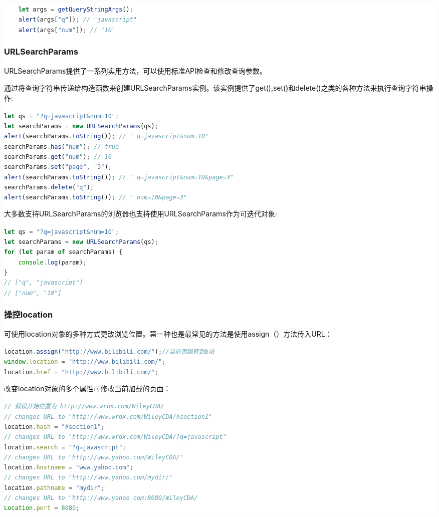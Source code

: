```js
    let args = getQueryStringArgs();
    alert(args["q"]); // "javascript"
    alert(args["num"]); // "10"
```

### URLSearchParams

 URLSearchParams提供了一系列实用方法，可以使用标准API检查和修改查询参数。

 通过将查询字符串传递给构造函数来创建URLSearchParams实例。该实例提供了get(),set()和delete()之类的各种方法来执行查询字符串操作:

```js
let qs = "?q=javascript&num=10";
let searchParams = new URLSearchParams(qs);
alert(searchParams.toString()); // " q=javascript&num=10"
searchParams.has("num"); // true
searchParams.get("num"); // 10
searchParams.set("page", "3");
alert(searchParams.toString()); // " q=javascript&num=10&page=3"
searchParams.delete("q");
alert(searchParams.toString()); // " num=10&page=3"
```

 大多数支持URLSearchParams的浏览器也支持使用URLSearchParams作为可迭代对象:

```js
let qs = "?q=javascript&num=10";
let searchParams = new URLSearchParams(qs);
for (let param of searchParams) {
    console.log(param);
}
// ["q", "javascript"]
// ["num", "10"]
```



### 操控location

 可使用location对象的多种方式更改浏览位置。第一种也是最常见的方法是使用assign（）方法传入URL：

```js
location.assign("http://www.bilibili.com/");//当前页跳转到b站
window.location = "http://www.bilibili.com/";
location.href = "http://www.bilibili.com/";
```

 改变location对象的多个属性可修改当前加载的页面：

```js
// 假设开始位置为 http://www.wrox.com/WileyCDA/
// changes URL to "http://www.wrox.com/WileyCDA/#section1"
location.hash = "#section1";
// changes URL to "http://www.wrox.com/WileyCDA/?q=javascript"
location.search = "?q=javascript";
// changes URL to "http://www.yahoo.com/WileyCDA/"
location.hostname = "www.yahoo.com";
// changes URL to "http://www.yahoo.com/mydir/"
location.pathname = "mydir";
// changes URL to "http://www.yahoo.com:8080/WileyCDA/
Location.port = 8080;
```
